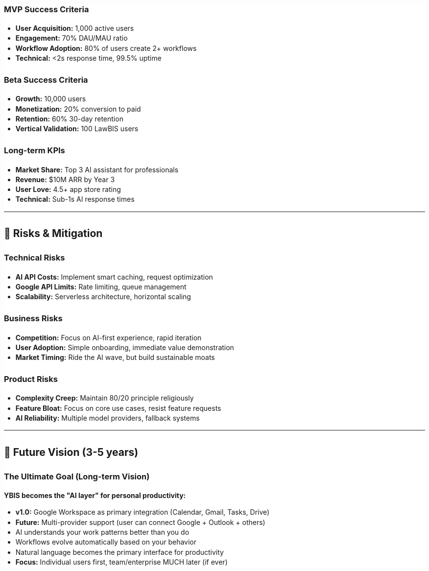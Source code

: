 ### **MVP Success Criteria**
- **User Acquisition:** 1,000 active users
- **Engagement:** 70% DAU/MAU ratio
- **Workflow Adoption:** 80% of users create 2+ workflows
- **Technical:** <2s response time, 99.5% uptime

### **Beta Success Criteria**
- **Growth:** 10,000 users
- **Monetization:** 20% conversion to paid
- **Retention:** 60% 30-day retention
- **Vertical Validation:** 100 LawBIS users

### **Long-term KPIs**
- **Market Share:** Top 3 AI assistant for professionals
- **Revenue:** $10M ARR by Year 3
- **User Love:** 4.5+ app store rating
- **Technical:** Sub-1s AI response times

---

## 🚧 **Risks & Mitigation**

### **Technical Risks**
- **AI API Costs:** Implement smart caching, request optimization
- **Google API Limits:** Rate limiting, queue management
- **Scalability:** Serverless architecture, horizontal scaling

### **Business Risks**
- **Competition:** Focus on AI-first experience, rapid iteration
- **User Adoption:** Simple onboarding, immediate value demonstration
- **Market Timing:** Ride the AI wave, but build sustainable moats

### **Product Risks**
- **Complexity Creep:** Maintain 80/20 principle religiously
- **Feature Bloat:** Focus on core use cases, resist feature requests
- **AI Reliability:** Multiple model providers, fallback systems

---

## 🔮 **Future Vision (3-5 years)**

### **The Ultimate Goal (Long-term Vision)**
**YBIS becomes the "AI layer" for personal productivity:**
- **v1.0:** Google Workspace as primary integration (Calendar, Gmail, Tasks, Drive)
- **Future:** Multi-provider support (user can connect Google + Outlook + others)
- AI understands your work patterns better than you do
- Workflows evolve automatically based on your behavior
- Natural language becomes the primary interface for productivity
- **Focus:** Individual users first, team/enterprise MUCH later (if ever)
